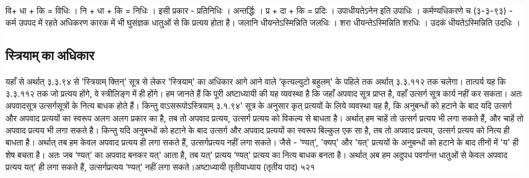 वि+ धा + कि = विधिः । नि + धा + कि = निधिः । इसी प्रकार - प्रतिनिधिः । अन्तर्द्धिः । प्र + दा + कि = प्रदिः । उपाधीयतेऽनेन इति उपाधिः ।
कर्मण्यधिकरणे च (३-३-९३) - कर्म उपपद में रहते अधिकरण कारक में भी घुसंज्ञक धातुओं से कि प्रत्यय होता है। जलानि धीयन्तेऽस्मिन्निति जलधिः । शरा धीयन्तेऽस्मिन्निति शरधिः । उदकं धीयतेऽस्मिन्निति उदधिः ।
## स्त्रियाम् का अधिकार
यहाँ से अर्थात् ३.३.९४ से 'स्त्रियाम् क्तिन्' सूत्र से लेकर 'स्त्रियाम्' का अधिकार आगे आने वाले ‘कृत्यल्युटो बहुलम्' के पहिले तक अर्थात् ३.३.११२ तक चलेगा।
तात्पर्य यह कि ३.३.११२ तक जो प्रत्यय होंगे, वे स्त्रीलिङ्ग में ही होंगे।
हम जानते हैं कि पूरी अष्टाध्यायी की यह व्यवस्था है कि जहाँ अपवाद सूत्र प्राप्त है, वहाँ उत्सर्ग सूत्र कार्य नहीं कर सकता। अतः अपवादसूत्र उत्सर्गसूत्रों के नित्य बाधक होते हैं। किन्तु वाऽसरूपोऽस्त्रियाम् ३.१.९४' सूत्र के अनुसार कृत् प्रत्ययों के लिये व्यवस्था यह है, कि अनुबन्धों को हटाने के बाद यदि उत्सर्ग और अपवाद प्रत्ययों का स्वरूप अलग अलग प्रकार का है, तब तो अपवाद प्रत्यय, उत्सर्ग प्रत्यय को विकल्य से बाधता है। अर्थात् हम चाहें तो उत्सर्ग प्रत्यय भी लगा सकते हैं, और चाहें तो अपवाद प्रत्यय भी लगा सकते है।
किन्तु यदि अनुबन्धों को हटाने के बाद उत्सर्ग और अपवाद प्रत्ययों का स्वरूप बिल्कुल एक सा है, तब तो अपवाद प्रत्यय, उत्सर्ग प्रत्यय को नित्य ही बाधता है। अर्थात् तब हम केवल अपवाद प्रत्यय ही लगा सकते हैं, उत्सर्गप्रत्यय नहीं लगा सकते। जैसे -
‘ण्यत्', 'क्यप्' और 'यत्' प्रत्ययों के अनुबन्धों को हटाने के बाद तीनों में 'य' ही शेष बचता है। अतः जब ‘ण्यत्' का अपवाद बनकर यत्' आता है, तब यत्' प्रत्यय ‘ण्यत्' प्रत्यय का नित्य बाधक बनता है। अर्थात् अब हम अदुपध पवर्गान्त धातुओं से केवल अपवाद प्रत्यय यत्' ही लगा सकते हैं, उत्सर्गप्रत्यय ‘ण्यत्' नहीं लगा सकते।अष्टाध्यायी तृतीयाध्याय (तृतीय पाद)
५२१
